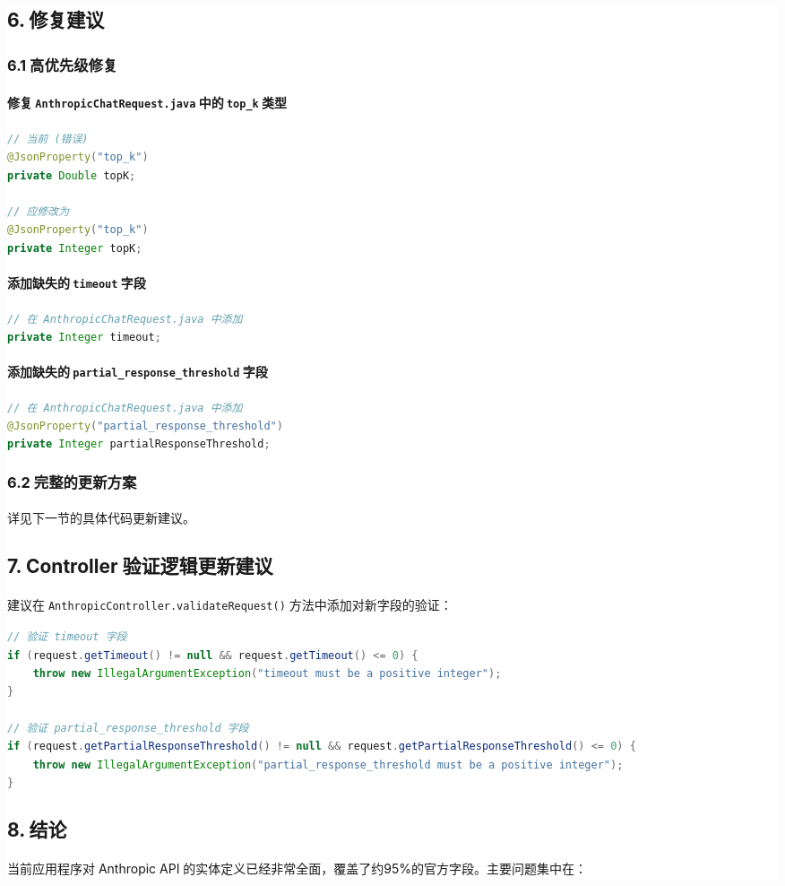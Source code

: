 ## 6. 修复建议

### 6.1 高优先级修复

#### 修复 `AnthropicChatRequest.java` 中的 `top_k` 类型
```java
// 当前 (错误)
@JsonProperty("top_k")
private Double topK;

// 应修改为
@JsonProperty("top_k")
private Integer topK;
```

#### 添加缺失的 `timeout` 字段
```java
// 在 AnthropicChatRequest.java 中添加
private Integer timeout;
```

#### 添加缺失的 `partial_response_threshold` 字段
```java
// 在 AnthropicChatRequest.java 中添加
@JsonProperty("partial_response_threshold")
private Integer partialResponseThreshold;
```

### 6.2 完整的更新方案

详见下一节的具体代码更新建议。

## 7. Controller 验证逻辑更新建议

建议在 `AnthropicController.validateRequest()` 方法中添加对新字段的验证：

```java
// 验证 timeout 字段
if (request.getTimeout() != null && request.getTimeout() <= 0) {
    throw new IllegalArgumentException("timeout must be a positive integer");
}

// 验证 partial_response_threshold 字段
if (request.getPartialResponseThreshold() != null && request.getPartialResponseThreshold() <= 0) {
    throw new IllegalArgumentException("partial_response_threshold must be a positive integer");
}
```

## 8. 结论

当前应用程序对 Anthropic API 的实体定义已经非常全面，覆盖了约95%的官方字段。主要问题集中在：
